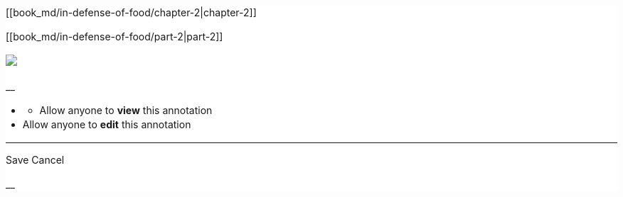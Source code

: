 [[book_md/in-defense-of-food/chapter-2|chapter-2]]

[[book_md/in-defense-of-food/part-2|part-2]]

![](https://bat.bing.com/action/0?ti=56018282&Ver=2&mid=a1dbe2ef-71a3-4ca6-ac03-ea4c0c4b0df8&sid=49fff5b0636c11eeb9c611038afc8668&vid=4a005010636c11ee80c703d4c4a7acd5&vids=0&msclkid=N&pi=0&lg=en-US&sw=800&sh=600&sc=24&nwd=1&tl=Shortform%20%7C%20Book&p=https%3A%2F%2Fwww.shortform.com%2Fapp%2Fbook%2Fin-defense-of-food%2Fchapter-3&r=&lt=338&evt=pageLoad&sv=1&rn=985652)

__

  *   * Allow anyone to **view** this annotation
  * Allow anyone to **edit** this annotation



* * *

Save Cancel

__



